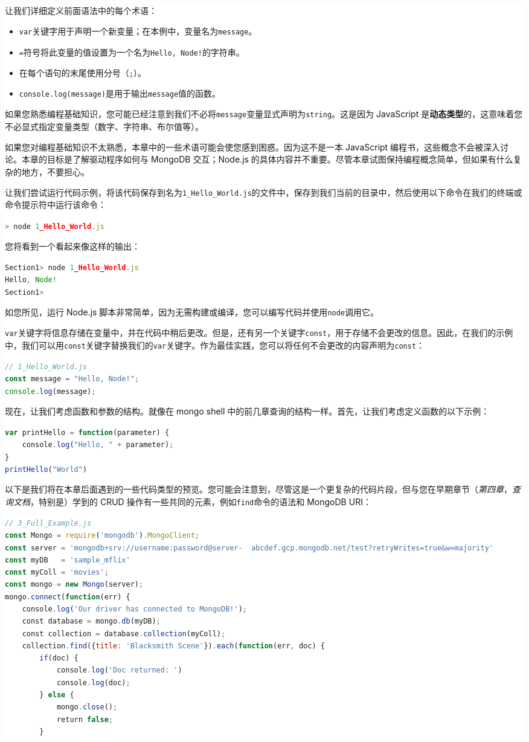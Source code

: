 让我们详细定义前面语法中的每个术语：

+   `var`关键字用于声明一个新变量；在本例中，变量名为`message`。

+   `=`符号将此变量的值设置为一个名为`Hello, Node!`的字符串。

+   在每个语句的末尾使用分号（`;`）。

+   `console.log(message)`是用于输出`message`值的函数。

如果您熟悉编程基础知识，您可能已经注意到我们不必将`message`变量显式声明为`string`。这是因为 JavaScript 是**动态类型**的，这意味着您不必显式指定变量类型（数字、字符串、布尔值等）。

如果您对编程基础知识不太熟悉，本章中的一些术语可能会使您感到困惑。因为这不是一本 JavaScript 编程书，这些概念不会被深入讨论。本章的目标是了解驱动程序如何与 MongoDB 交互；Node.js 的具体内容并不重要。尽管本章试图保持编程概念简单，但如果有什么复杂的地方，不要担心。

让我们尝试运行代码示例，将该代码保存到名为`1_Hello_World.js`的文件中，保存到我们当前的目录中，然后使用以下命令在我们的终端或命令提示符中运行该命令：

```js
> node 1_Hello_World.js
```

您将看到一个看起来像这样的输出：

```js
Section1> node 1_Hello_World.js
Hello, Node!
Section1>
```

如您所见，运行 Node.js 脚本非常简单，因为无需构建或编译，您可以编写代码并使用`node`调用它。

`var`关键字将信息存储在变量中，并在代码中稍后更改。但是，还有另一个关键字`const`，用于存储不会更改的信息。因此，在我们的示例中，我们可以用`const`关键字替换我们的`var`关键字。作为最佳实践，您可以将任何不会更改的内容声明为`const`：

```js
// 1_Hello_World.js
const message = "Hello, Node!";
console.log(message);
```

现在，让我们考虑函数和参数的结构。就像在 mongo shell 中的前几章查询的结构一样。首先，让我们考虑定义函数的以下示例：

```js
var printHello = function(parameter) {
    console.log("Hello, " + parameter);
}
printHello("World")
```

以下是我们将在本章后面遇到的一些代码类型的预览。您可能会注意到，尽管这是一个更复杂的代码片段，但与您在早期章节（*第四章*，*查询文档*，特别是）学到的 CRUD 操作有一些共同的元素，例如`find`命令的语法和 MongoDB URI：

```js
// 3_Full_Example.js
const Mongo = require('mongodb').MongoClient;
const server = 'mongodb+srv://username:password@server-  abcdef.gcp.mongodb.net/test?retryWrites=true&w=majority'
const myDB   = 'sample_mflix'
const myColl = 'movies';
const mongo = new Mongo(server);
mongo.connect(function(err) {
    console.log('Our driver has connected to MongoDB!');
    const database = mongo.db(myDB);
    const collection = database.collection(myColl);
    collection.find({title: 'Blacksmith Scene'}).each(function(err, doc) {
        if(doc) {
            console.log('Doc returned: ')
            console.log(doc);
        } else {
            mongo.close();
            return false;
        }
```